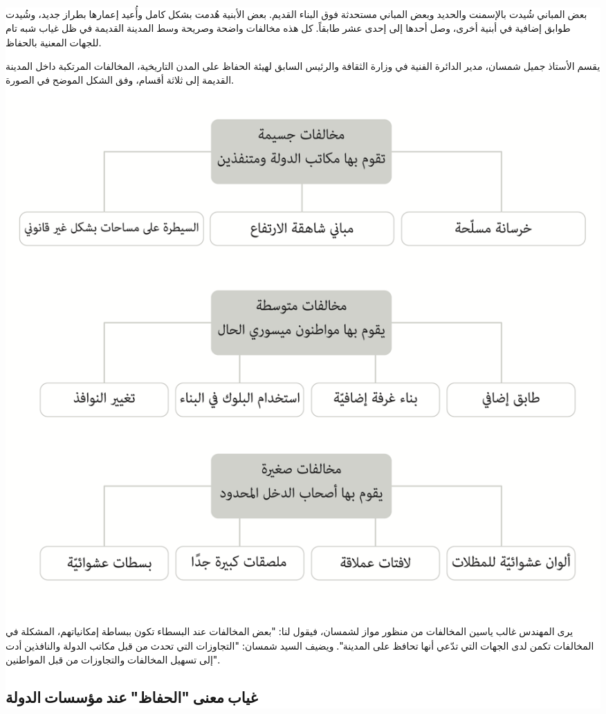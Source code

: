 بعض المباني شُيدت بالإسمنت والحديد وبعض المباني مستحدثة فوق البناء القديم. بعض الأبنية هُدمت بشكل كامل وأُعيد إعمارها بطراز جديد، وشُيدت طوابق إضافية في أبنية أخرى، وصل أحدها إلى إحدى عشر طابقاً. كل هذه مخالفات واضحة وصريحة وسط المدينة القديمة في ظل غياب شبه تام للجهات المعنية بالحفاظ.

يقسم الأستاذ جميل شمسان، مدير الدائرة الفنية في وزارة الثقافة والرئيس السابق لهيئة الحفاظ على المدن التاريخية، المخالفات المرتكبة داخل المدينة القديمة إلى ثلاثة أقسام، وفق الشكل الموضح في الصورة.

![](/assets/Picture4_702853.png)

يرى المهندس غالب ياسين المخالفات من منظور مواز لشمسان، فيقول لنا: "بعض المخالفات عند البسطاء تكون ببساطة إمكانياتهم، المشكلة في المخالفات تكمن لدى الجهات التي تدّعي أنها تحافظ على المدينة". ويضيف السيد شمسان: "التجاوزات التي تحدث من قبل مكاتب الدولة والنافذين أدت إلى تسهيل المخالفات والتجاوزات من قبل المواطنين".

## غياب معنى "الحفاظ" عند مؤسسات الدولة
